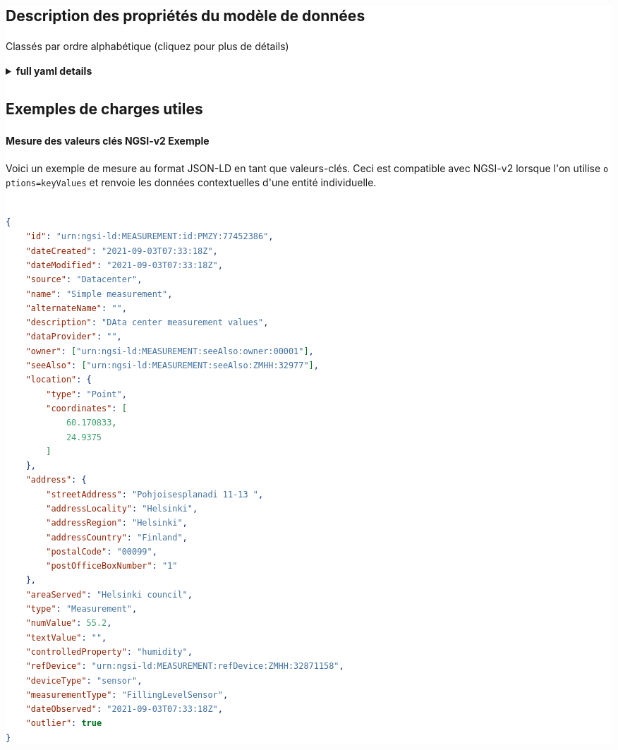 ## Description des propriétés du modèle de données  

Classés par ordre alphabétique (cliquez pour plus de détails)  
<details><summary><strong>full yaml details</strong></summary></details>    

## Exemples de charges utiles  

#### Mesure des valeurs clés NGSI-v2 Exemple  

Voici un exemple de mesure au format JSON-LD en tant que valeurs-clés. Ceci est compatible avec NGSI-v2 lorsque l'on utilise `options=keyValues` et renvoie les données contextuelles d'une entité individuelle.  

```json  

{  
    "id": "urn:ngsi-ld:MEASUREMENT:id:PMZY:77452386",  
    "dateCreated": "2021-09-03T07:33:18Z",  
    "dateModified": "2021-09-03T07:33:18Z",  
    "source": "Datacenter",  
    "name": "Simple measurement",  
    "alternateName": "",  
    "description": "DAta center measurement values",  
    "dataProvider": "",  
    "owner": ["urn:ngsi-ld:MEASUREMENT:seeAlso:owner:00001"],  
    "seeAlso": ["urn:ngsi-ld:MEASUREMENT:seeAlso:ZMHH:32977"],  
    "location": {  
        "type": "Point",  
        "coordinates": [  
            60.170833,  
            24.9375  
        ]  
    },  
    "address": {  
        "streetAddress": "Pohjoisesplanadi 11-13 ",  
        "addressLocality": "Helsinki",  
        "addressRegion": "Helsinki",  
        "addressCountry": "Finland",  
        "postalCode": "00099",  
        "postOfficeBoxNumber": "1"  
    },  
    "areaServed": "Helsinki council",  
    "type": "Measurement",  
    "numValue": 55.2,  
    "textValue": "",  
    "controlledProperty": "humidity",  
    "refDevice": "urn:ngsi-ld:MEASUREMENT:refDevice:ZMHH:32871158",  
    "deviceType": "sensor",  
    "measurementType": "FillingLevelSensor",  
    "dateObserved": "2021-09-03T07:33:18Z",  
    "outlier": true  
}  
```  
